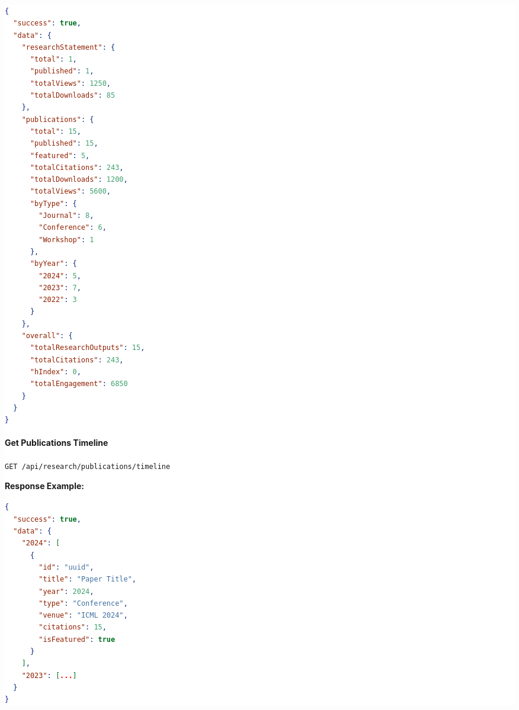 ```json
{
  "success": true,
  "data": {
    "researchStatement": {
      "total": 1,
      "published": 1,
      "totalViews": 1250,
      "totalDownloads": 85
    },
    "publications": {
      "total": 15,
      "published": 15,
      "featured": 5,
      "totalCitations": 243,
      "totalDownloads": 1200,
      "totalViews": 5600,
      "byType": {
        "Journal": 8,
        "Conference": 6,
        "Workshop": 1
      },
      "byYear": {
        "2024": 5,
        "2023": 7,
        "2022": 3
      }
    },
    "overall": {
      "totalResearchOutputs": 15,
      "totalCitations": 243,
      "hIndex": 0,
      "totalEngagement": 6850
    }
  }
}
```

#### Get Publications Timeline

```http
GET /api/research/publications/timeline
```

**Response Example:**

```json
{
  "success": true,
  "data": {
    "2024": [
      {
        "id": "uuid",
        "title": "Paper Title",
        "year": 2024,
        "type": "Conference",
        "venue": "ICML 2024",
        "citations": 15,
        "isFeatured": true
      }
    ],
    "2023": [...]
  }
}
```
